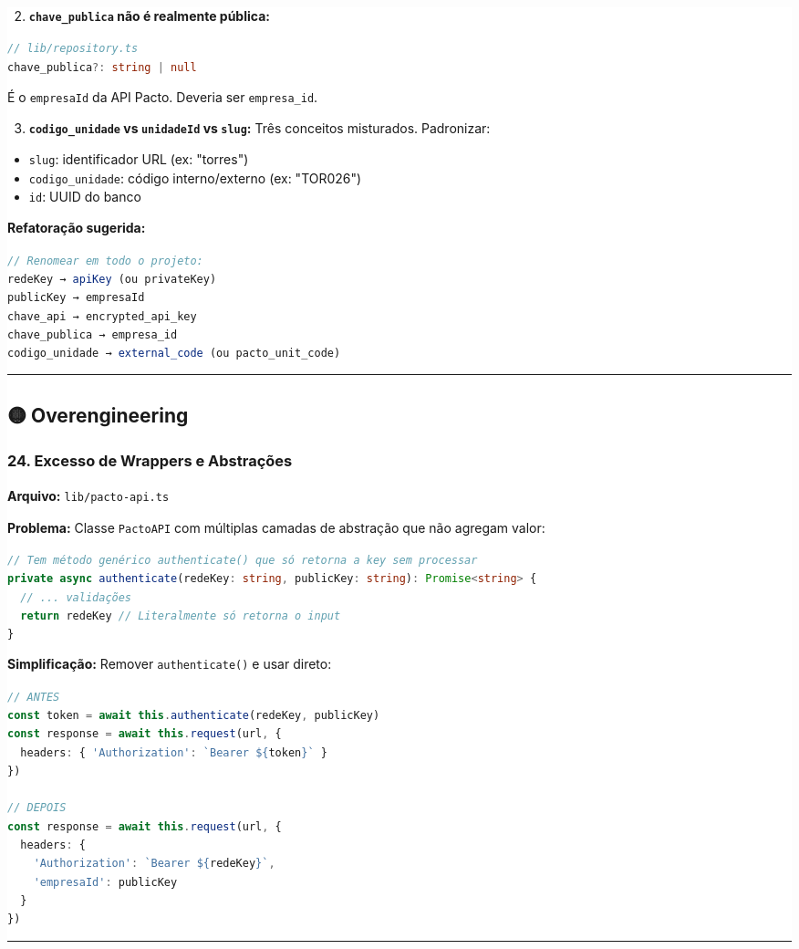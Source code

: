 2. **`chave_publica` não é realmente pública:**
```typescript
// lib/repository.ts
chave_publica?: string | null
```
É o `empresaId` da API Pacto. Deveria ser `empresa_id`.

3. **`codigo_unidade` vs `unidadeId` vs `slug`:**
Três conceitos misturados. Padronizar:
- `slug`: identificador URL (ex: "torres")
- `codigo_unidade`: código interno/externo (ex: "TOR026")
- `id`: UUID do banco

**Refatoração sugerida:**

```typescript
// Renomear em todo o projeto:
redeKey → apiKey (ou privateKey)
publicKey → empresaId
chave_api → encrypted_api_key
chave_publica → empresa_id
codigo_unidade → external_code (ou pacto_unit_code)
```

---

## 🟡 Overengineering

### 24. **Excesso de Wrappers e Abstrações**

**Arquivo:** `lib/pacto-api.ts`

**Problema:** Classe `PactoAPI` com múltiplas camadas de abstração que não agregam valor:

```typescript
// Tem método genérico authenticate() que só retorna a key sem processar
private async authenticate(redeKey: string, publicKey: string): Promise<string> {
  // ... validações
  return redeKey // Literalmente só retorna o input
}
```

**Simplificação:** Remover `authenticate()` e usar direto:

```typescript
// ANTES
const token = await this.authenticate(redeKey, publicKey)
const response = await this.request(url, {
  headers: { 'Authorization': `Bearer ${token}` }
})

// DEPOIS
const response = await this.request(url, {
  headers: { 
    'Authorization': `Bearer ${redeKey}`,
    'empresaId': publicKey
  }
})
```

---